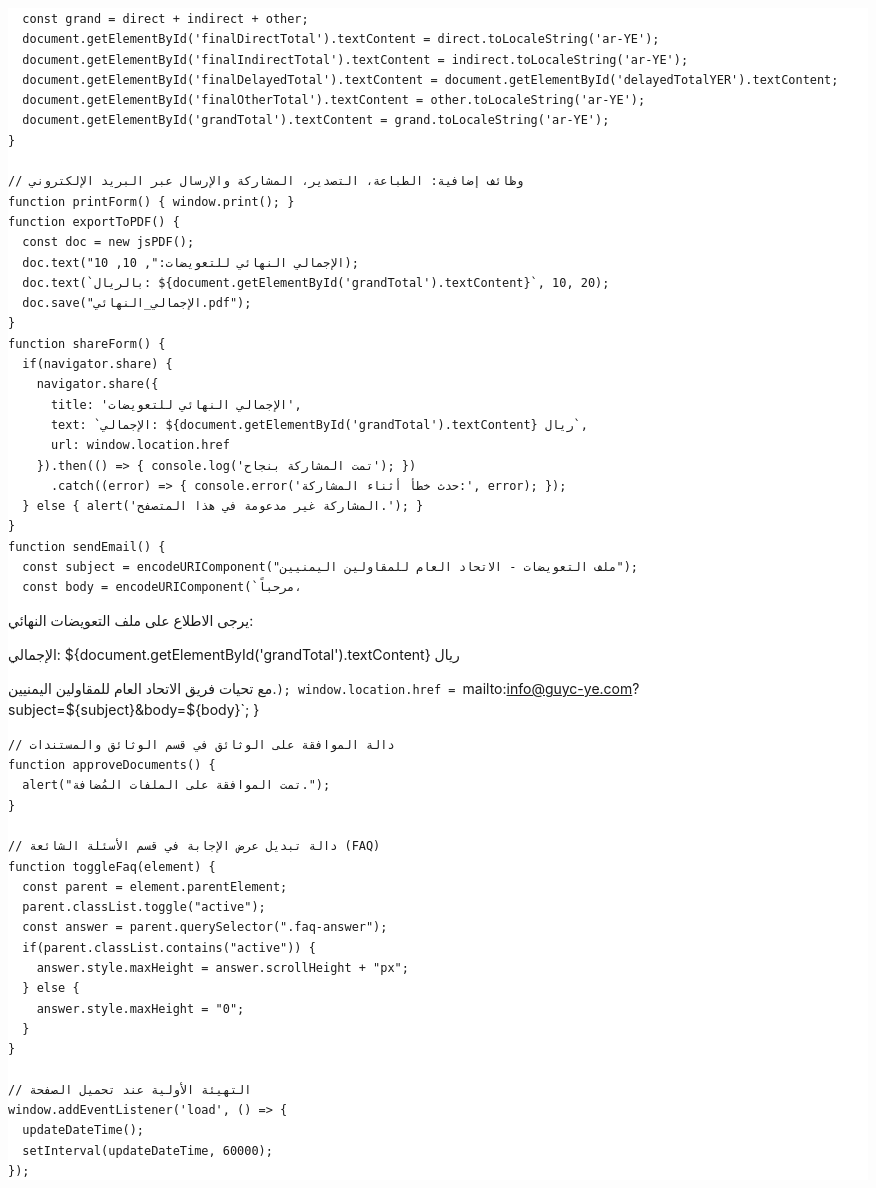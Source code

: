       const grand = direct + indirect + other;
      document.getElementById('finalDirectTotal').textContent = direct.toLocaleString('ar-YE');
      document.getElementById('finalIndirectTotal').textContent = indirect.toLocaleString('ar-YE');
      document.getElementById('finalDelayedTotal').textContent = document.getElementById('delayedTotalYER').textContent;
      document.getElementById('finalOtherTotal').textContent = other.toLocaleString('ar-YE');
      document.getElementById('grandTotal').textContent = grand.toLocaleString('ar-YE');
    }
    
    // وظائف إضافية: الطباعة، التصدير، المشاركة والإرسال عبر البريد الإلكتروني
    function printForm() { window.print(); }
    function exportToPDF() {
      const doc = new jsPDF();
      doc.text("الإجمالي النهائي للتعويضات:", 10, 10);
      doc.text(`بالريال: ${document.getElementById('grandTotal').textContent}`, 10, 20);
      doc.save("الإجمالي_النهائي.pdf");
    }
    function shareForm() {
      if(navigator.share) {
        navigator.share({
          title: 'الإجمالي النهائي للتعويضات',
          text: `الإجمالي: ${document.getElementById('grandTotal').textContent} ريال`,
          url: window.location.href
        }).then(() => { console.log('تمت المشاركة بنجاح'); })
          .catch((error) => { console.error('حدث خطأ أثناء المشاركة:', error); });
      } else { alert('المشاركة غير مدعومة في هذا المتصفح.'); }
    }
    function sendEmail() {
      const subject = encodeURIComponent("ملف التعويضات - الاتحاد العام للمقاولين اليمنيين");
      const body = encodeURIComponent(`مرحباً،
      
يرجى الاطلاع على ملف التعويضات النهائي:

الإجمالي: ${document.getElementById('grandTotal').textContent} ريال

مع تحيات فريق الاتحاد العام للمقاولين اليمنيين.`);
      window.location.href = `mailto:info@guyc-ye.com?subject=${subject}&body=${body}`;
    }
    
    // دالة الموافقة على الوثائق في قسم الوثائق والمستندات
    function approveDocuments() {
      alert("تمت الموافقة على الملفات المُضافة.");
    }
    
    // دالة تبديل عرض الإجابة في قسم الأسئلة الشائعة (FAQ)
    function toggleFaq(element) {
      const parent = element.parentElement;
      parent.classList.toggle("active");
      const answer = parent.querySelector(".faq-answer");
      if(parent.classList.contains("active")) {
        answer.style.maxHeight = answer.scrollHeight + "px";
      } else {
        answer.style.maxHeight = "0";
      }
    }
    
    // التهيئة الأولية عند تحميل الصفحة
    window.addEventListener('load', () => {
      updateDateTime();
      setInterval(updateDateTime, 60000);
    });
  </script>

